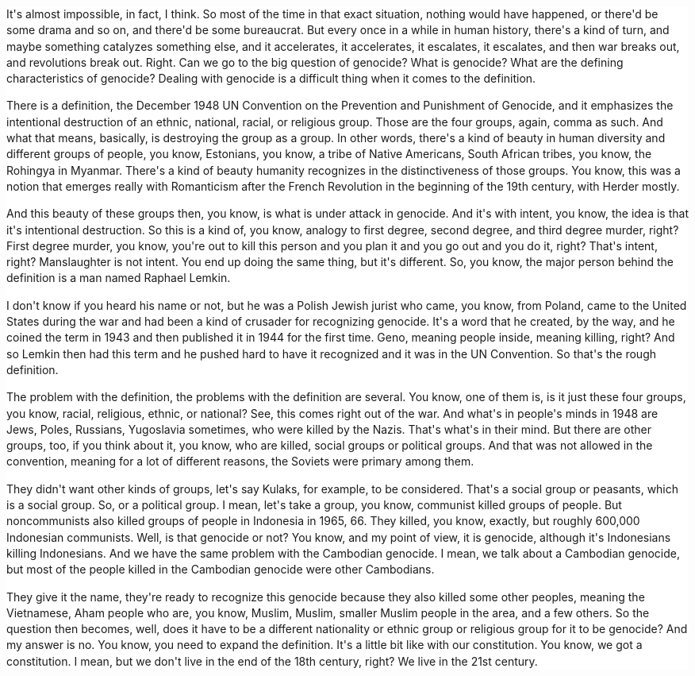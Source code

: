 It's almost impossible, in fact, I think. So most of the time in that exact situation, nothing would have happened, or there'd be some drama and so on, and there'd be some bureaucrat. But every once in a while in human history, there's a kind of turn, and maybe something catalyzes something else, and it accelerates, it accelerates, it escalates, it escalates, and then war breaks out, and revolutions break out. Right. Can we go to the big question of genocide? What is genocide? What are the defining characteristics of genocide? Dealing with genocide is a difficult thing when it comes to the definition.

There is a definition, the December 1948 UN Convention on the Prevention and Punishment of Genocide, and it emphasizes the intentional destruction of an ethnic, national, racial, or religious group. Those are the four groups, again, comma as such. And what that means, basically, is destroying the group as a group. In other words, there's a kind of beauty in human diversity and different groups of people, you know, Estonians, you know, a tribe of Native Americans, South African tribes, you know, the Rohingya in Myanmar. There's a kind of beauty humanity recognizes in the distinctiveness of those groups. You know, this was a notion that emerges really with Romanticism after the French Revolution in the beginning of the 19th century, with Herder mostly.

And this beauty of these groups then, you know, is what is under attack in genocide. And it's with intent, you know, the idea is that it's intentional destruction. So this is a kind of, you know, analogy to first degree, second degree, and third degree murder, right? First degree murder, you know, you're out to kill this person and you plan it and you go out and you do it, right? That's intent, right? Manslaughter is not intent. You end up doing the same thing, but it's different. So, you know, the major person behind the definition is a man named Raphael Lemkin.

I don't know if you heard his name or not, but he was a Polish Jewish jurist who came, you know, from Poland, came to the United States during the war and had been a kind of crusader for recognizing genocide. It's a word that he created, by the way, and he coined the term in 1943 and then published it in 1944 for the first time. Geno, meaning people inside, meaning killing, right? And so Lemkin then had this term and he pushed hard to have it recognized and it was in the UN Convention. So that's the rough definition.

The problem with the definition, the problems with the definition are several. You know, one of them is, is it just these four groups, you know, racial, religious, ethnic, or national? See, this comes right out of the war. And what's in people's minds in 1948 are Jews, Poles, Russians, Yugoslavia sometimes, who were killed by the Nazis. That's what's in their mind. But there are other groups, too, if you think about it, you know, who are killed, social groups or political groups. And that was not allowed in the convention, meaning for a lot of different reasons, the Soviets were primary among them.

They didn't want other kinds of groups, let's say Kulaks, for example, to be considered. That's a social group or peasants, which is a social group. So, or a political group. I mean, let's take a group, you know, communist killed groups of people. But noncommunists also killed groups of people in Indonesia in 1965, 66. They killed, you know, exactly, but roughly 600,000 Indonesian communists. Well, is that genocide or not? You know, and my point of view, it is genocide, although it's Indonesians killing Indonesians. And we have the same problem with the Cambodian genocide. I mean, we talk about a Cambodian genocide, but most of the people killed in the Cambodian genocide were other Cambodians.

They give it the name, they're ready to recognize this genocide because they also killed some other peoples, meaning the Vietnamese, Aham people who are, you know, Muslim, Muslim, smaller Muslim people in the area, and a few others. So the question then becomes, well, does it have to be a different nationality or ethnic group or religious group for it to be genocide? And my answer is no. You know, you need to expand the definition. It's a little bit like with our constitution. You know, we got a constitution. I mean, but we don't live in the end of the 18th century, right? We live in the 21st century.
